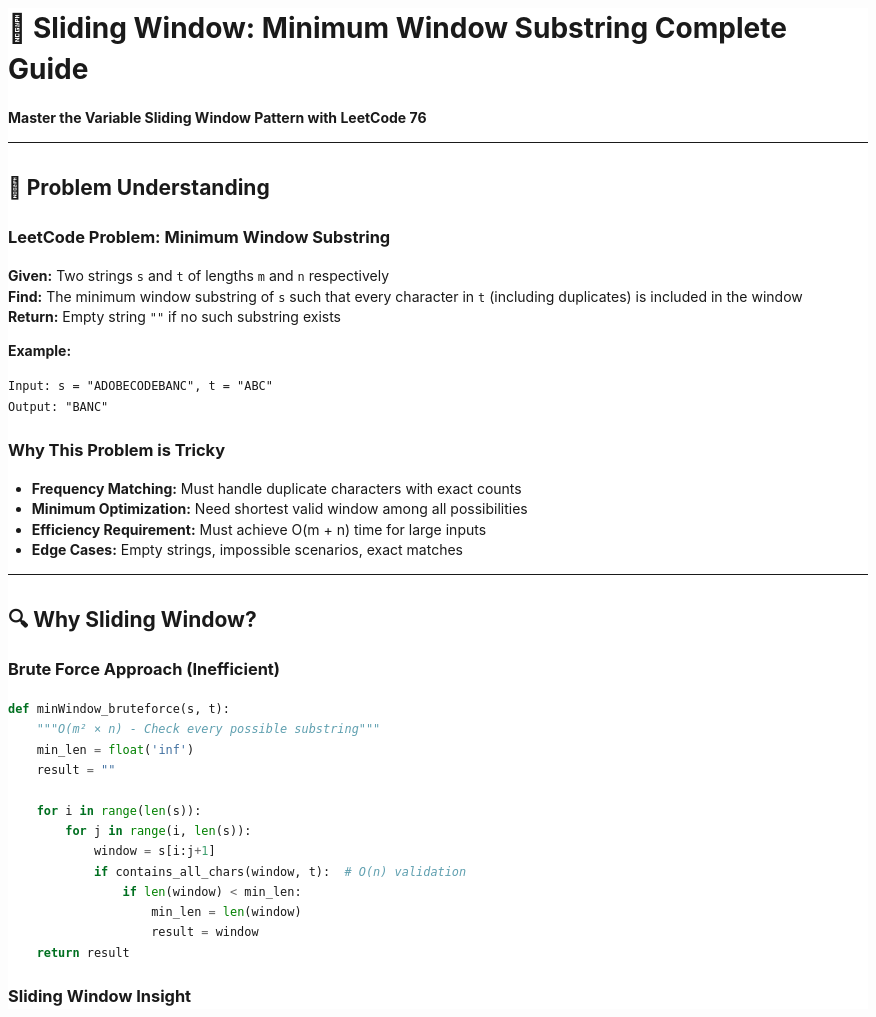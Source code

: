 # 🎯 Sliding Window: Minimum Window Substring Complete Guide

**Master the Variable Sliding Window Pattern with LeetCode 76**

---

## 🎯 Problem Understanding

### LeetCode Problem: Minimum Window Substring

**Given:** Two strings `s` and `t` of lengths `m` and `n` respectively  
**Find:** The minimum window substring of `s` such that every character in `t` (including duplicates) is included in the window  
**Return:** Empty string `""` if no such substring exists  

**Example:** 
```
Input: s = "ADOBECODEBANC", t = "ABC"
Output: "BANC"
```

### Why This Problem is Tricky

- **Frequency Matching:** Must handle duplicate characters with exact counts
- **Minimum Optimization:** Need shortest valid window among all possibilities  
- **Efficiency Requirement:** Must achieve O(m + n) time for large inputs
- **Edge Cases:** Empty strings, impossible scenarios, exact matches

---

## 🔍 Why Sliding Window?

### Brute Force Approach (Inefficient)

```python
def minWindow_bruteforce(s, t):
    """O(m² × n) - Check every possible substring"""
    min_len = float('inf')
    result = ""
    
    for i in range(len(s)):
        for j in range(i, len(s)):
            window = s[i:j+1]
            if contains_all_chars(window, t):  # O(n) validation
                if len(window) < min_len:
                    min_len = len(window)
                    result = window
    return result
```

### Sliding Window Insight
